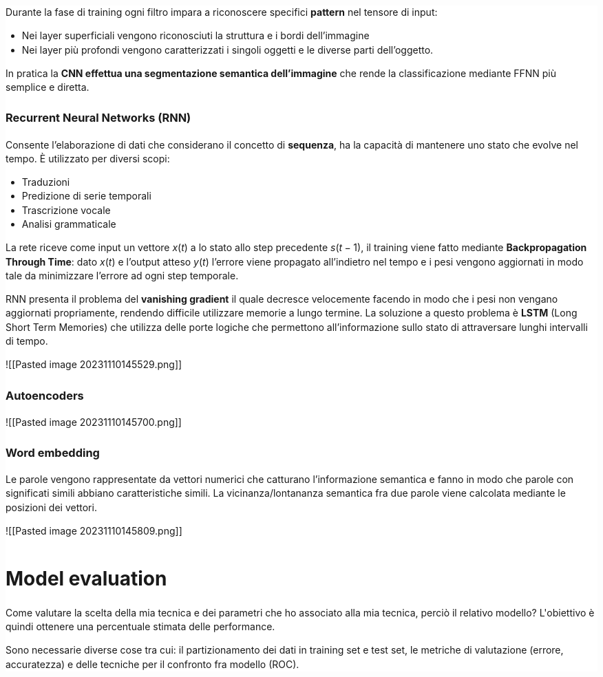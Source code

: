 Durante la fase di training ogni filtro impara a riconoscere specifici **pattern** nel tensore di input:
- Nei layer superficiali vengono riconosciuti la struttura e i bordi dell’immagine
- Nei layer più profondi vengono caratterizzati i singoli oggetti e le diverse parti dell’oggetto.
 
In pratica la **CNN effettua una segmentazione semantica
dell’immagine** che rende la classificazione mediante FFNN più
semplice e diretta.

### Recurrent Neural Networks (RNN)

Consente l’elaborazione di dati che considerano il concetto di **sequenza**, ha la capacità di mantenere uno stato che evolve nel tempo. È utilizzato per diversi scopi:
- Traduzioni
- Predizione di serie temporali
- Trascrizione vocale
- Analisi grammaticale

La rete riceve come input un vettore $x(t)$ a lo stato allo step
precedente $s(t-1)$, il training viene fatto mediante **Backpropagation
Through Time**: dato $x(t)$ e l’output atteso $y(t)$ l’errore viene
propagato all’indietro nel tempo e i pesi vengono aggiornati in modo
tale da minimizzare l’errore ad ogni step temporale.

RNN presenta il problema del **vanishing gradient** il quale decresce velocemente facendo in modo che i pesi non vengano aggiornati propriamente, rendendo difficile utilizzare memorie a lungo termine.
La soluzione a questo problema è **LSTM** (Long Short Term Memories) che utilizza delle porte logiche che permettono all’informazione sullo stato di attraversare lunghi intervalli di tempo.

![[Pasted image 20231110145529.png]]

### Autoencoders

![[Pasted image 20231110145700.png]]

### Word embedding

Le parole vengono rappresentate da vettori numerici che catturano l’informazione semantica e fanno in modo che parole con significati simili abbiano caratteristiche simili.
La vicinanza/lontananza semantica fra due parole viene calcolata mediante le posizioni dei vettori.

![[Pasted image 20231110145809.png]]

# Model evaluation

Come valutare la scelta della mia tecnica e dei parametri che ho associato alla mia tecnica, perciò il relativo modello? L'obiettivo è quindi ottenere una percentuale stimata delle performance.

Sono necessarie diverse cose tra cui: il partizionamento dei dati in training set e test set, le metriche di valutazione (errore, accuratezza) e delle tecniche per il confronto fra modello (ROC).
